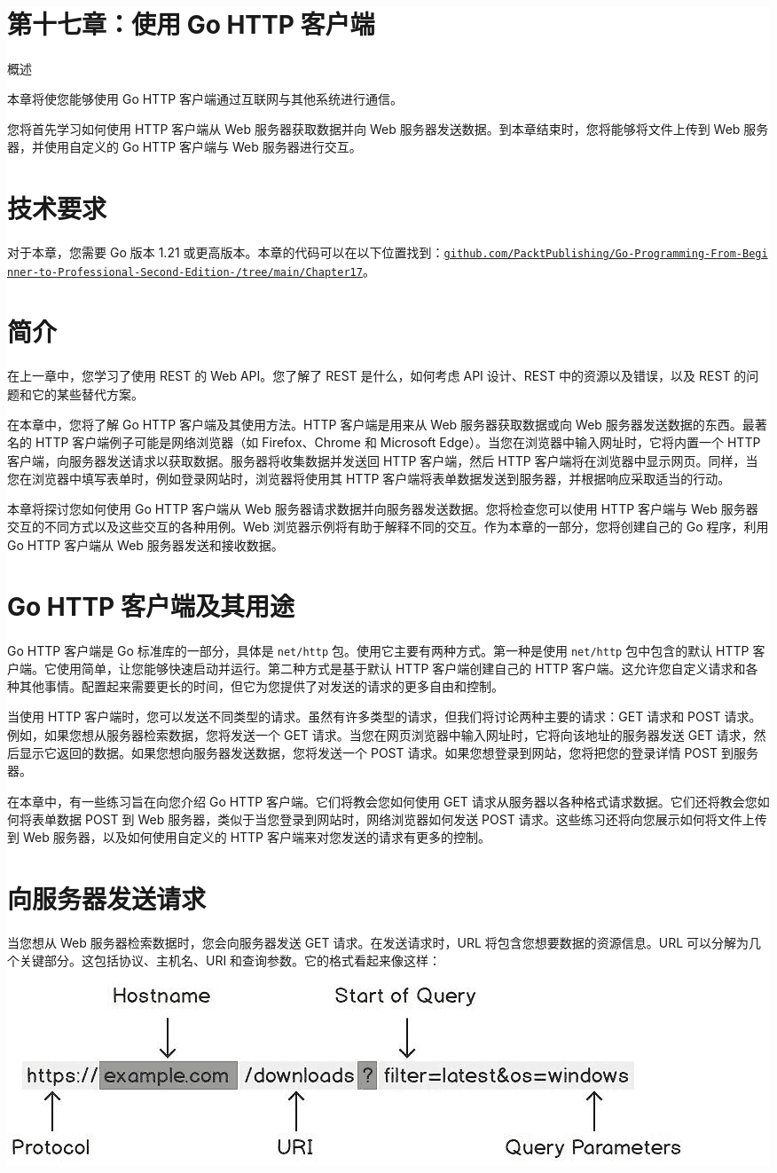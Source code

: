 

# 第十七章：使用 Go HTTP 客户端

概述

本章将使您能够使用 Go HTTP 客户端通过互联网与其他系统进行通信。

您将首先学习如何使用 HTTP 客户端从 Web 服务器获取数据并向 Web 服务器发送数据。到本章结束时，您将能够将文件上传到 Web 服务器，并使用自定义的 Go HTTP 客户端与 Web 服务器进行交互。

# 技术要求

对于本章，您需要 Go 版本 1.21 或更高版本。本章的代码可以在以下位置找到：[`github.com/PacktPublishing/Go-Programming-From-Beginner-to-Professional-Second-Edition-/tree/main/Chapter17`](https://github.com/PacktPublishing/Go-Programming-From-Beginner-to-Professional-Second-Edition-/tree/main/Chapter17)。

# 简介

在上一章中，您学习了使用 REST 的 Web API。您了解了 REST 是什么，如何考虑 API 设计、REST 中的资源以及错误，以及 REST 的问题和它的某些替代方案。

在本章中，您将了解 Go HTTP 客户端及其使用方法。HTTP 客户端是用来从 Web 服务器获取数据或向 Web 服务器发送数据的东西。最著名的 HTTP 客户端例子可能是网络浏览器（如 Firefox、Chrome 和 Microsoft Edge）。当您在浏览器中输入网址时，它将内置一个 HTTP 客户端，向服务器发送请求以获取数据。服务器将收集数据并发送回 HTTP 客户端，然后 HTTP 客户端将在浏览器中显示网页。同样，当您在浏览器中填写表单时，例如登录网站时，浏览器将使用其 HTTP 客户端将表单数据发送到服务器，并根据响应采取适当的行动。

本章将探讨您如何使用 Go HTTP 客户端从 Web 服务器请求数据并向服务器发送数据。您将检查您可以使用 HTTP 客户端与 Web 服务器交互的不同方式以及这些交互的各种用例。Web 浏览器示例将有助于解释不同的交互。作为本章的一部分，您将创建自己的 Go 程序，利用 Go HTTP 客户端从 Web 服务器发送和接收数据。

# Go HTTP 客户端及其用途

Go HTTP 客户端是 Go 标准库的一部分，具体是 `net/http` 包。使用它主要有两种方式。第一种是使用 `net/http` 包中包含的默认 HTTP 客户端。它使用简单，让您能够快速启动并运行。第二种方式是基于默认 HTTP 客户端创建自己的 HTTP 客户端。这允许您自定义请求和各种其他事情。配置起来需要更长的时间，但它为您提供了对发送的请求的更多自由和控制。

当使用 HTTP 客户端时，您可以发送不同类型的请求。虽然有许多类型的请求，但我们将讨论两种主要的请求：GET 请求和 POST 请求。例如，如果您想从服务器检索数据，您将发送一个 GET 请求。当您在网页浏览器中输入网址时，它将向该地址的服务器发送 GET 请求，然后显示它返回的数据。如果您想向服务器发送数据，您将发送一个 POST 请求。如果您想登录到网站，您将把您的登录详情 POST 到服务器。

在本章中，有一些练习旨在向您介绍 Go HTTP 客户端。它们将教会您如何使用 GET 请求从服务器以各种格式请求数据。它们还将教会您如何将表单数据 POST 到 Web 服务器，类似于当您登录到网站时，网络浏览器如何发送 POST 请求。这些练习还将向您展示如何将文件上传到 Web 服务器，以及如何使用自定义的 HTTP 客户端来对您发送的请求有更多的控制。

# 向服务器发送请求

当您想从 Web 服务器检索数据时，您会向服务器发送 GET 请求。在发送请求时，URL 将包含您想要数据的资源信息。URL 可以分解为几个关键部分。这包括协议、主机名、URI 和查询参数。它的格式看起来像这样：

![图 17.1：URL 格式分解](img/B18621_17_01.jpg)
